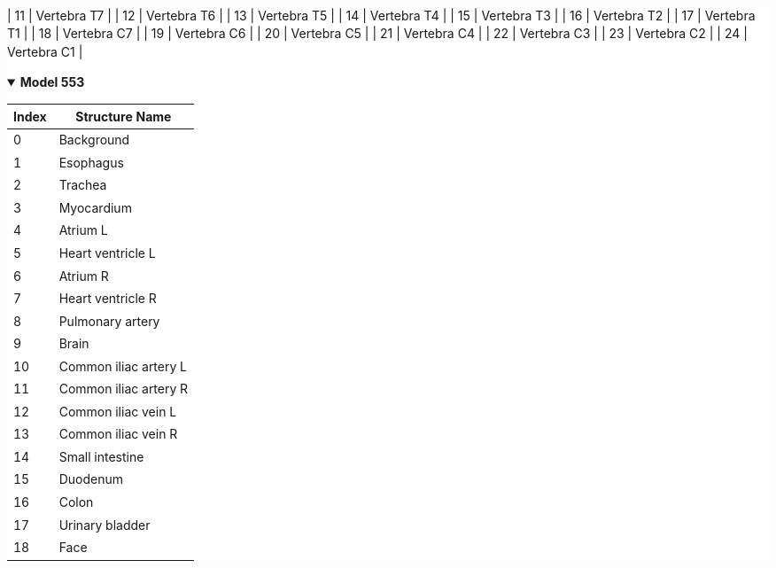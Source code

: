 | 11    | Vertebra T7    |
| 12    | Vertebra T6    |
| 13    | Vertebra T5    |
| 14    | Vertebra T4    |
| 15    | Vertebra T3    |
| 16    | Vertebra T2    |
| 17    | Vertebra T1    |
| 18    | Vertebra C7    |
| 19    | Vertebra C6    |
| 20    | Vertebra C5    |
| 21    | Vertebra C4    |
| 22    | Vertebra C3    |
| 23    | Vertebra C2    |
| 24    | Vertebra C1    |

</details>

<details open>
<summary><strong>Model 553</strong></summary>

| Index | Structure Name            |
|-------|---------------------------|
| 0     | Background                 |
| 1     | Esophagus                  |
| 2     | Trachea                    |
| 3     | Myocardium                 |
| 4     | Atrium L                   |
| 5     | Heart ventricle L          |
| 6     | Atrium R                   |
| 7     | Heart ventricle R          |
| 8     | Pulmonary artery           |
| 9     | Brain                      |
| 10    | Common iliac artery L      |
| 11    | Common iliac artery R      |
| 12    | Common iliac vein L        |
| 13    | Common iliac vein R        |
| 14    | Small intestine            |
| 15    | Duodenum                   |
| 16    | Colon                      |
| 17    | Urinary bladder            |
| 18    | Face                       |
